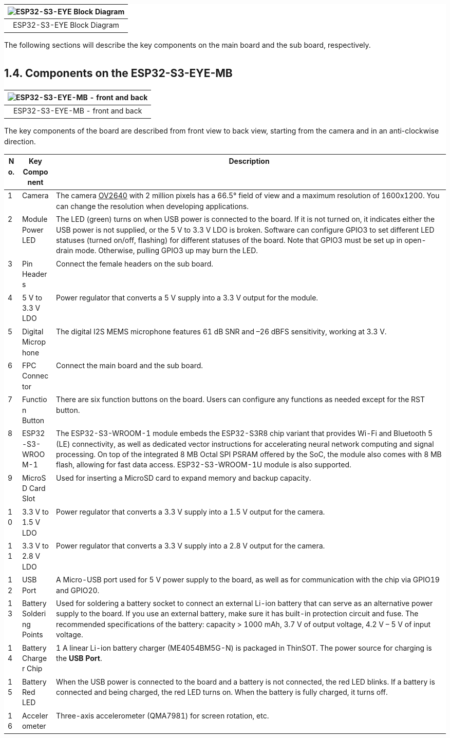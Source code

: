 <center>

| ![ESP32-S3-EYE Block Diagram](../../_static/get-started/ESP32-S3-EYE_20210913_V03_SystemBlock.png) | 
|:--:| 
|ESP32-S3-EYE Block Diagram|

</center>

The following sections will describe the key components on the main board and the sub board, respectively.

## 1.4. Components on the ESP32-S3-EYE-MB

<center>

| ![ESP32-S3-EYE-MB - front and back](../../_static/get-started/ESP32-S3-EYE_MB-annotated-photo.png) | 
|:--:| 
|ESP32-S3-EYE-MB - front and back|

</center>

The key components of the board are described from front view to back view, starting from the camera and in an anti-clockwise direction.

| No. | Key Component            |       Description |
|-----|----|--|
| 1   | Camera                   | The camera [OV2640](https://github.com/espressif/esp32-camera) with 2 million pixels has a 66.5° field of view and a maximum resolution of 1600x1200. You can change the resolution when developing applications.|
| 2   | Module Power LED            | The LED (green) turns on when USB power is connected to the board. If it is not turned on, it indicates either the USB power is not supplied, or the 5 V to 3.3 V LDO is broken. Software can configure GPIO3 to set different LED statuses (turned on/off, flashing) for different statuses of the board. Note that GPIO3 must be set up in open-drain mode. Otherwise, pulling GPIO3 up may burn the LED.  |
| 3   | Pin Headers              | Connect the female headers on the sub board.|
| 4   | 5 V to 3.3 V LDO         | Power regulator that converts a 5 V supply into a 3.3 V output for the module.|
| 5   | Digital Microphone       | The digital I2S MEMS microphone features 61 dB SNR and –26 dBFS sensitivity, working at 3.3 V.|
| 6   | FPC Connector            | Connect the main board and the sub board. |
| 7   | Function Button          | There are six function buttons on the board. Users can configure any functions as needed except for the RST button. |
| 8   | ESP32-S3-WROOM-1         | The ESP32-S3-WROOM-1 module embeds the ESP32-S3R8 chip variant that provides Wi-Fi and Bluetooth 5 (LE) connectivity, as well as dedicated vector instructions for accelerating neural network computing and signal processing. On top of the integrated 8 MB Octal SPI PSRAM offered by the SoC, the module also comes with 8 MB flash, allowing for fast data access. ESP32-S3-WROOM-1U module is also supported.|
| 9   | MicroSD Card Slot        | Used for inserting a MicroSD card to expand memory and backup capacity. |
| 10  | 3.3 V to 1.5 V LDO       | Power regulator that converts a 3.3 V supply into a 1.5 V output for the camera.|
| 11  | 3.3 V to 2.8 V LDO       | Power regulator that converts a 3.3 V supply into a 2.8 V output for the camera.|
| 12  | USB Port           | A Micro-USB port used for 5 V power supply to the board, as well as for communication with the chip via GPIO19 and GPIO20.|
  13  | Battery Soldering Points | Used for soldering a battery socket to connect an external Li-ion battery that can serve as an alternative power supply to the board. If you use an external battery, make sure it has built-in protection circuit and fuse. The recommended specifications of the battery: capacity > 1000 mAh, 3.7 V of output voltage, 4.2 V – 5 V of input voltage.|
| 14  | Battery Charger Chip     | 1 A linear Li-ion battery charger (ME4054BM5G-N) is packaged in ThinSOT. The power source for charging is the **USB Port**.|
| 15  | Battery Red LED          | When the USB power is connected to the board and a battery is not connected, the red LED blinks. If a battery is connected and being charged, the red LED turns on. When the battery is fully charged, it turns off.  |
| 16  | Accelerometer            | Three-axis accelerometer (QMA7981) for screen rotation, etc. |
